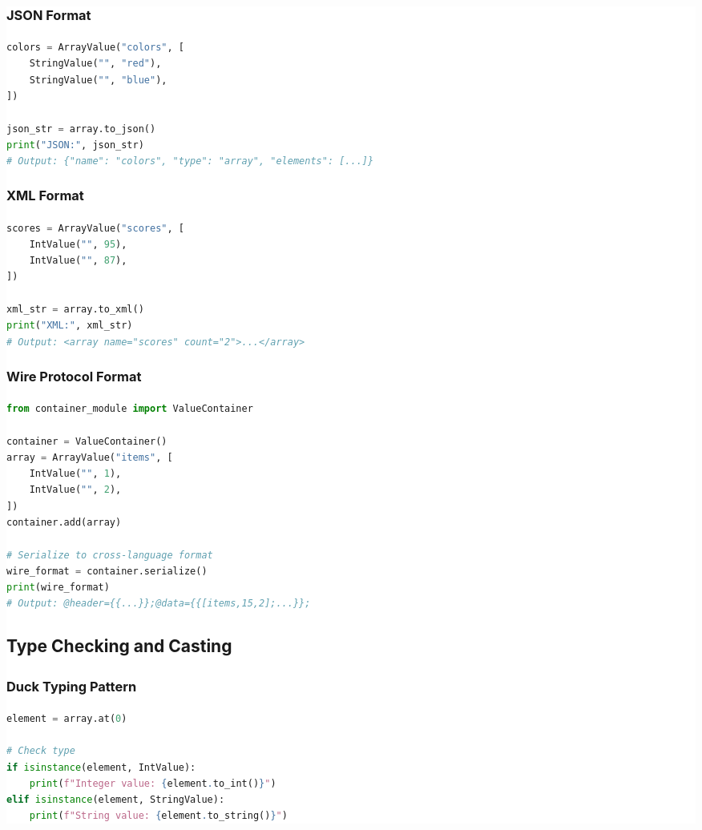 ### JSON Format

```python
colors = ArrayValue("colors", [
    StringValue("", "red"),
    StringValue("", "blue"),
])

json_str = array.to_json()
print("JSON:", json_str)
# Output: {"name": "colors", "type": "array", "elements": [...]}
```

### XML Format

```python
scores = ArrayValue("scores", [
    IntValue("", 95),
    IntValue("", 87),
])

xml_str = array.to_xml()
print("XML:", xml_str)
# Output: <array name="scores" count="2">...</array>
```

### Wire Protocol Format

```python
from container_module import ValueContainer

container = ValueContainer()
array = ArrayValue("items", [
    IntValue("", 1),
    IntValue("", 2),
])
container.add(array)

# Serialize to cross-language format
wire_format = container.serialize()
print(wire_format)
# Output: @header={{...}};@data={{[items,15,2];...}};
```

## Type Checking and Casting

### Duck Typing Pattern

```python
element = array.at(0)

# Check type
if isinstance(element, IntValue):
    print(f"Integer value: {element.to_int()}")
elif isinstance(element, StringValue):
    print(f"String value: {element.to_string()}")
```
